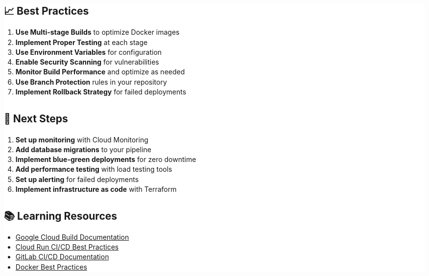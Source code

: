 ## 📈 **Best Practices**

1. **Use Multi-stage Builds** to optimize Docker images
2. **Implement Proper Testing** at each stage
3. **Use Environment Variables** for configuration
4. **Enable Security Scanning** for vulnerabilities
5. **Monitor Build Performance** and optimize as needed
6. **Use Branch Protection** rules in your repository
7. **Implement Rollback Strategy** for failed deployments

## 🎯 **Next Steps**

1. **Set up monitoring** with Cloud Monitoring
2. **Add database migrations** to your pipeline
3. **Implement blue-green deployments** for zero downtime
4. **Add performance testing** with load testing tools
5. **Set up alerting** for failed deployments
6. **Implement infrastructure as code** with Terraform

## 📚 **Learning Resources**

- [Google Cloud Build Documentation](https://cloud.google.com/build/docs)
- [Cloud Run CI/CD Best Practices](https://cloud.google.com/run/docs/continuous-deployment)
- [GitLab CI/CD Documentation](https://docs.gitlab.com/ee/ci/)
- [Docker Best Practices](https://docs.docker.com/develop/dev-best-practices/) 